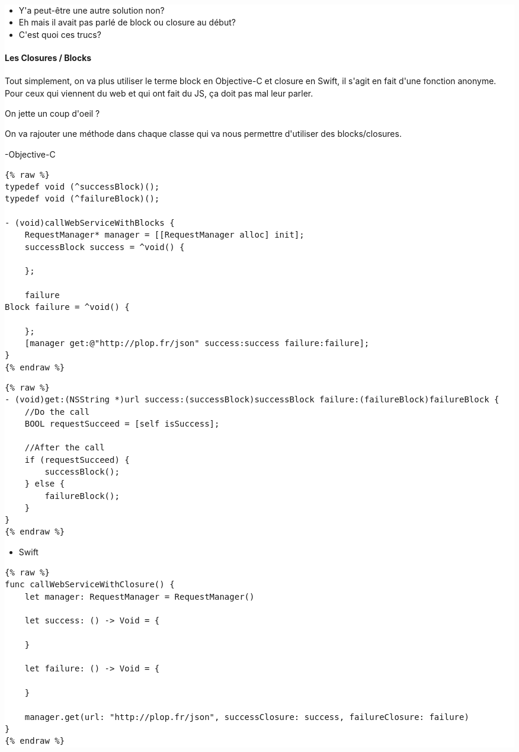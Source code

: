 - Y'a peut-être une autre solution non?<br />
- Eh mais il avait pas parlé de block ou closure au début?<br />
- C'est quoi ces trucs?

#### Les Closures / Blocks
Tout simplement, on va plus utiliser le terme block en Objective-C et closure en Swift, il s'agit en fait d'une fonction anonyme. Pour ceux qui viennent du web et qui ont fait du JS, ça doit pas mal leur parler.

On jette un coup d'oeil ?

On va rajouter une méthode dans chaque classe qui va nous permettre d'utiliser des blocks/closures.

-Objective-C

<pre class="lang:Objective-C decode:true">
{% raw %}
typedef void (^successBlock)();
typedef void (^failureBlock)();

- (void)callWebServiceWithBlocks {
    RequestManager* manager = [[RequestManager alloc] init];
    successBlock success = ^void() {

    };

    failure
Block failure = ^void() {

    };
    [manager get:@"http://plop.fr/json" success:success failure:failure];
}
{% endraw %}
</pre>

<pre class="lang:Objective-C decode:true">
{% raw %}
- (void)get:(NSString *)url success:(successBlock)successBlock failure:(failureBlock)failureBlock {
    //Do the call
    BOOL requestSucceed = [self isSuccess];

    //After the call
    if (requestSucceed) {
        successBlock();
    } else {
        failureBlock();
    }
}
{% endraw %}
</pre>

- Swift

<pre class="lang:Swift decode:true">
{% raw %}
func callWebServiceWithClosure() {
    let manager: RequestManager = RequestManager()

    let success: () -&gt; Void = {

    }

    let failure: () -&gt; Void = {

    }

    manager.get(url: "http://plop.fr/json", successClosure: success, failureClosure: failure)
}
{% endraw %}
</pre>
